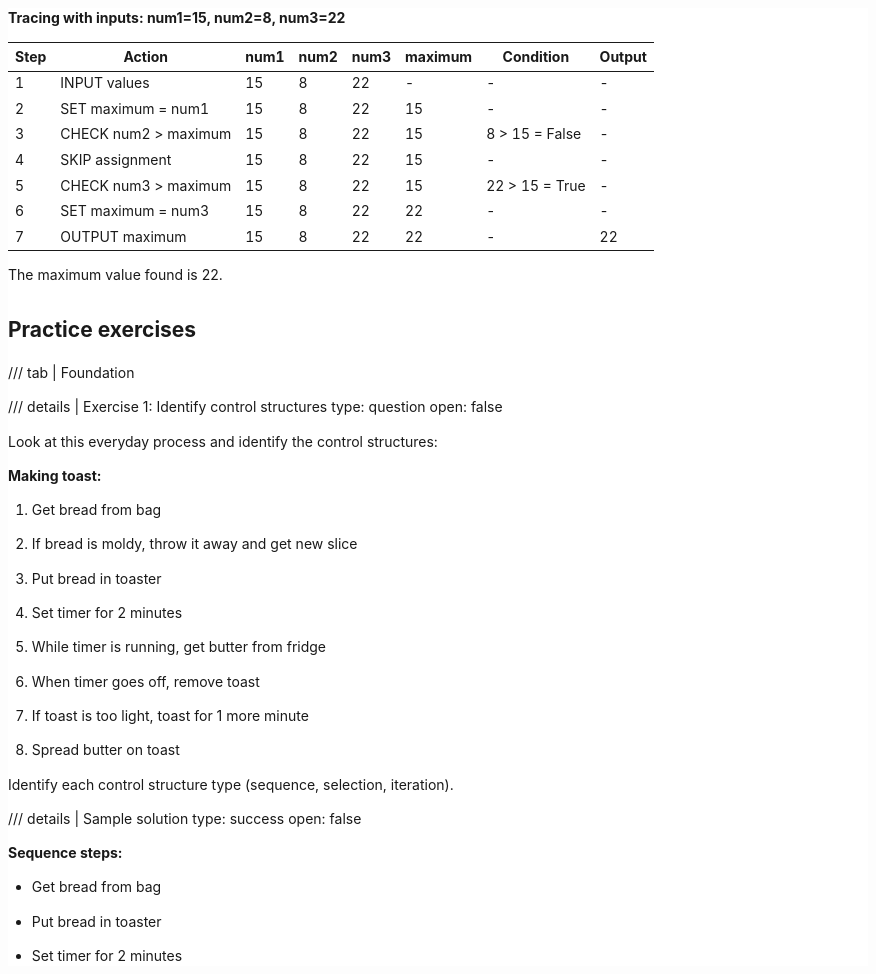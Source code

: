 **Tracing with inputs: num1=15, num2=8, num3=22**

| Step | Action | num1 | num2 | num3 | maximum | Condition | Output |
|------|--------|------|------|------|---------|-----------|---------|
| 1 | INPUT values | 15 | 8 | 22 | - | - | - |
| 2 | SET maximum = num1 | 15 | 8 | 22 | 15 | - | - |
| 3 | CHECK num2 > maximum | 15 | 8 | 22 | 15 | 8 > 15 = False | - |
| 4 | SKIP assignment | 15 | 8 | 22 | 15 | - | - |
| 5 | CHECK num3 > maximum | 15 | 8 | 22 | 15 | 22 > 15 = True | - |
| 6 | SET maximum = num3 | 15 | 8 | 22 | 22 | - | - |
| 7 | OUTPUT maximum | 15 | 8 | 22 | 22 | - | 22 |

The maximum value found is 22.

## Practice exercises

/// tab | Foundation

/// details | Exercise 1: Identify control structures
    type: question
    open: false

Look at this everyday process and identify the control structures:

**Making toast:**

1. Get bread from bag

2. If bread is moldy, throw it away and get new slice

3. Put bread in toaster

4. Set timer for 2 minutes

5. While timer is running, get butter from fridge

6. When timer goes off, remove toast

7. If toast is too light, toast for 1 more minute

8. Spread butter on toast

Identify each control structure type (sequence, selection, iteration).

/// details | Sample solution
    type: success
    open: false

**Sequence steps:**

- Get bread from bag

- Put bread in toaster

- Set timer for 2 minutes
